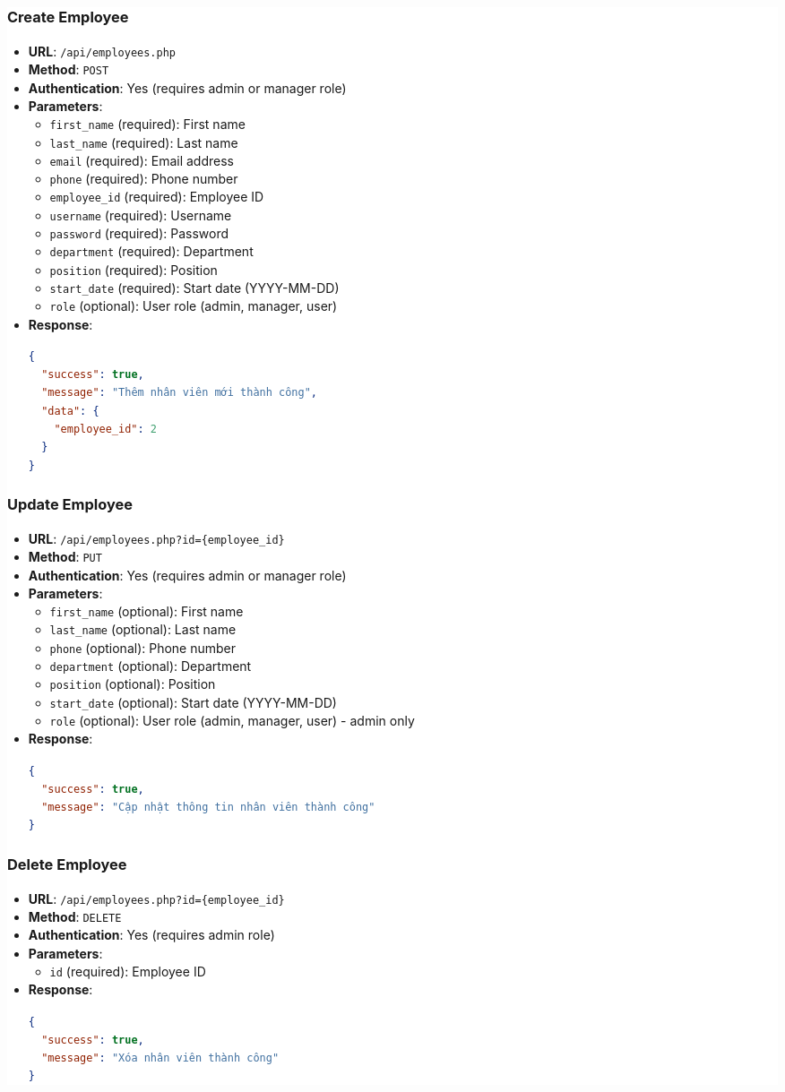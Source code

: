 ### Create Employee
- **URL**: `/api/employees.php`
- **Method**: `POST`
- **Authentication**: Yes (requires admin or manager role)
- **Parameters**:
  - `first_name` (required): First name
  - `last_name` (required): Last name
  - `email` (required): Email address
  - `phone` (required): Phone number
  - `employee_id` (required): Employee ID
  - `username` (required): Username
  - `password` (required): Password
  - `department` (required): Department
  - `position` (required): Position
  - `start_date` (required): Start date (YYYY-MM-DD)
  - `role` (optional): User role (admin, manager, user)
- **Response**:
  ```json
  {
    "success": true,
    "message": "Thêm nhân viên mới thành công",
    "data": {
      "employee_id": 2
    }
  }
  ```

### Update Employee
- **URL**: `/api/employees.php?id={employee_id}`
- **Method**: `PUT`
- **Authentication**: Yes (requires admin or manager role)
- **Parameters**:
  - `first_name` (optional): First name
  - `last_name` (optional): Last name
  - `phone` (optional): Phone number
  - `department` (optional): Department
  - `position` (optional): Position
  - `start_date` (optional): Start date (YYYY-MM-DD)
  - `role` (optional): User role (admin, manager, user) - admin only
- **Response**:
  ```json
  {
    "success": true,
    "message": "Cập nhật thông tin nhân viên thành công"
  }
  ```

### Delete Employee
- **URL**: `/api/employees.php?id={employee_id}`
- **Method**: `DELETE`
- **Authentication**: Yes (requires admin role)
- **Parameters**:
  - `id` (required): Employee ID
- **Response**:
  ```json
  {
    "success": true,
    "message": "Xóa nhân viên thành công"
  }
  ```
